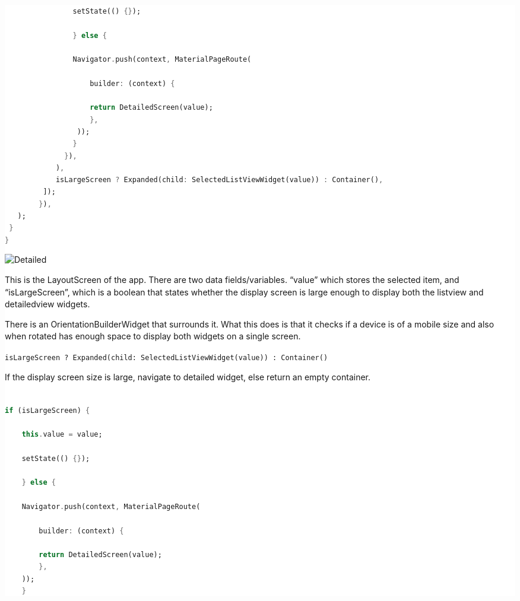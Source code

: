 ```dart
                setState(() {});

                } else {

                Navigator.push(context, MaterialPageRoute(

                    builder: (context) {

                    return DetailedScreen(value);
                    },
                 ));
                }
              }),
            ),
            isLargeScreen ? Expanded(child: SelectedListViewWidget(value)) : Container(),
         ]);
        }),
   );
 }
}

```

![Detailed](/engineering-education/responsive_flutter_design_using_mediaquery_class/detailed.png)

This is the LayoutScreen of the app. There are two data fields/variables. “value” which stores the selected item, and “isLargeScreen”, which is a boolean that states whether the display screen is large enough to display both the listview and detailedview widgets.

There is an OrientationBuilderWidget that surrounds it. What this does is that it checks if a device is of a mobile size and also when rotated has enough space to display both widgets on a single screen.





`isLargeScreen ? Expanded(child: SelectedListViewWidget(value)) : Container()`



If the display screen size is large, navigate to detailed widget, else return an empty container.

```dart

if (isLargeScreen) {

    this.value = value;

    setState(() {});

    } else {

    Navigator.push(context, MaterialPageRoute(

        builder: (context) {

        return DetailedScreen(value);
        },
    ));
    }
```
